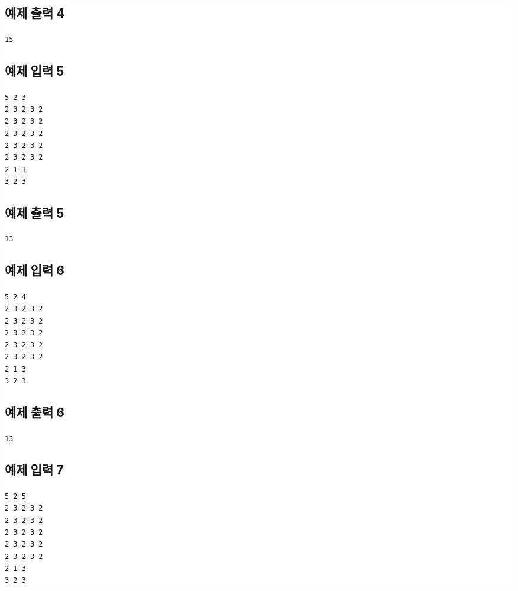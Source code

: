 ## 예제 출력 4 

```
15
```

## 예제 입력 5 

```
5 2 3
2 3 2 3 2
2 3 2 3 2
2 3 2 3 2
2 3 2 3 2
2 3 2 3 2
2 1 3
3 2 3
```

## 예제 출력 5 

```
13
```

## 예제 입력 6 

```
5 2 4
2 3 2 3 2
2 3 2 3 2
2 3 2 3 2
2 3 2 3 2
2 3 2 3 2
2 1 3
3 2 3
```

## 예제 출력 6 

```
13
```

## 예제 입력 7 

```
5 2 5
2 3 2 3 2
2 3 2 3 2
2 3 2 3 2
2 3 2 3 2
2 3 2 3 2
2 1 3
3 2 3
```
